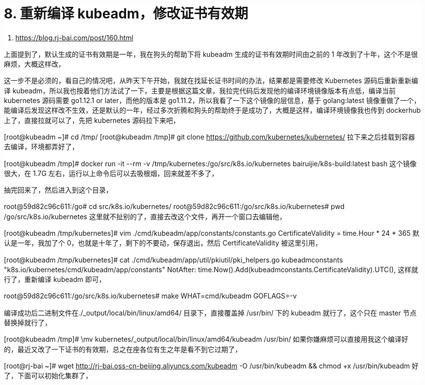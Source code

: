 
# 8. 重新编译 kubeadm，修改证书有效期

1. https://blog.rj-bai.com/post/160.html

上面提到了，默认生成的证书有效期是一年，我在狗头的帮助下将 kubeadm 生成的证书有效期时间由之前的 1 年改到了十年，这个不是很麻烦，大概这样改，


这一步不是必须的，看自己的情况吧，从昨天下午开始，我就在找延长证书时间的办法，结果都是需要修改 Kubernetes 源码后重新重新编译 kubeadm，所以我也按着他们方法试了一下，主要是根据这篇文章，我拉完代码后发现他的编译环境镜像版本有点低，编译当前 kubernetes 源码需要 go1.12.1 or later，而他的版本是 go1.11.2，所以我看了一下这个镜像的层信息，基于 golang:latest 镜像重做了一个，能编译后发现这样改不生效，还是默认的一年，经过多次折腾和狗头的帮助终于是成功了，大概是这样，编译环境镜像我也传到 dockerhub 上了，直接拉就可以了，先把 kubernetes 源码拉下来吧，

[root@kubeadm ~]# cd /tmp/
[root@kubeadm /tmp]# git clone https://github.com/kubernetes/kubernetes/
拉下来之后挂载到容器去编译，环境都弄好了，

[root@kubeadm /tmp]# docker run -it --rm -v /tmp/kubernetes:/go/src/k8s.io/kubernetes bairuijie/k8s-build:latest bash
这个镜像很大，在 1.7G 左右，运行以上命令后可以去吸根烟，回来就差不多了，

抽完回来了，然后进入到这个目录，

root@59d82c96c611:/go# cd src/k8s.io/kubernetes/
root@59d82c96c611:/go/src/k8s.io/kubernetes# pwd
/go/src/k8s.io/kubernetes
这里就不扯别的了，直接去改这个文件，再开一个窗口去编辑他，

[root@kubeadm /tmp/kubernetes]# vim ./cmd/kubeadm/app/constants/constants.go
        CertificateValidity = time.Hour * 24 * 365
默认是一年，我加了个 0，也就是十年了，剩下的不要动，保存退出，然后 CertificateValidity 被这里引用，

[root@kubeadm /tmp/kubernetes]# cat ./cmd/kubeadm/app/util/pkiutil/pki_helpers.go
        kubeadmconstants "k8s.io/kubernetes/cmd/kubeadm/app/constants"
                NotAfter:     time.Now().Add(kubeadmconstants.CertificateValidity).UTC(),
这样就行了，重新编译 kubeadm 即可，

root@59d82c96c611:/go/src/k8s.io/kubernetes# make WHAT=cmd/kubeadm GOFLAGS=-v

编译成功后二进制文件在./_output/local/bin/linux/amd64/ 目录下，直接覆盖掉 /usr/bin/ 下的 kubeadm 就行了，这个只在 master 节点替换掉就行了，

[root@kubeadm /tmp]# \mv kubernetes/_output/local/bin/linux/amd64/kubeadm /usr/bin/
如果你嫌麻烦可以直接用我这个编译好的，最近又改了一下证书的有效期，总之在座各位有生之年是看不到它过期了，

[root@rj-bai ~]# wget http://rj-bai.oss-cn-beijing.aliyuncs.com/kubeadm -O /usr/bin/kubeadm && chmod +x /usr/bin/kubeadm
好了，下面可以初始化集群了，
